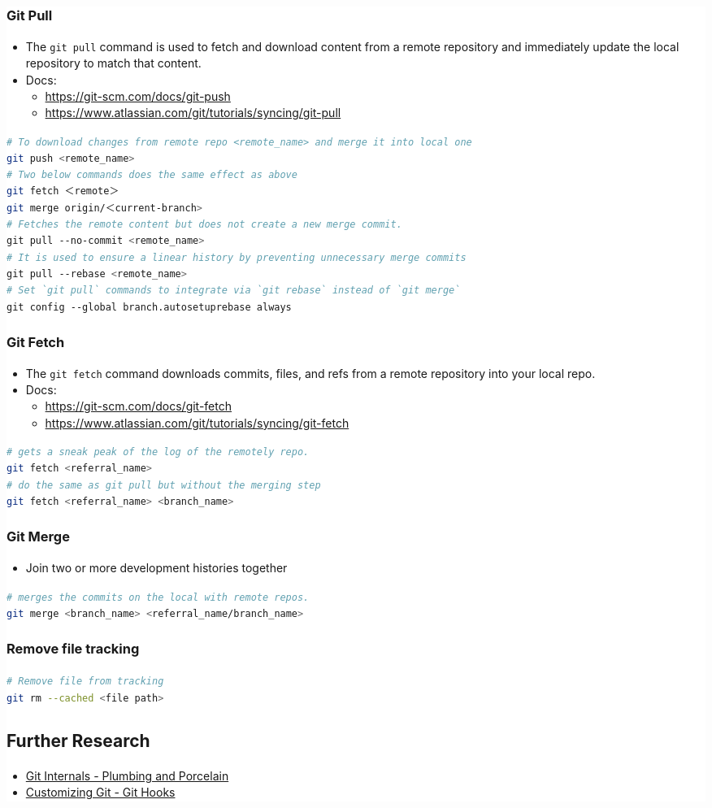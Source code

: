 ### Git Pull

- The `git pull` command is used to fetch and download content from a remote repository and immediately update the local repository to match that content.
- Docs: 
	- https://git-scm.com/docs/git-push
	- https://www.atlassian.com/git/tutorials/syncing/git-pull

```bash
# To download changes from remote repo <remote_name> and merge it into local one
git push <remote_name>
# Two below commands does the same effect as above
git fetch ＜remote＞
git merge origin/＜current-branch>
# Fetches the remote content but does not create a new merge commit.
git pull --no-commit <remote_name>
# It is used to ensure a linear history by preventing unnecessary merge commits
git pull --rebase <remote_name>
# Set `git pull` commands to integrate via `git rebase` instead of `git merge`
git config --global branch.autosetuprebase always
```

### Git Fetch

- The `git fetch` command downloads commits, files, and refs from a remote repository into your local repo.
- Docs:
	- https://git-scm.com/docs/git-fetch
	- https://www.atlassian.com/git/tutorials/syncing/git-fetch

```bash
# gets a sneak peak of the log of the remotely repo.
git fetch <referral_name>
# do the same as git pull but without the merging step
git fetch <referral_name> <branch_name>
```

### Git Merge

- Join two or more development histories together

```bash
# merges the commits on the local with remote repos.
git merge <branch_name> <referral_name/branch_name>
```

### Remove file tracking

```bash
# Remove file from tracking
git rm --cached <file path>
```

## Further Research

- [Git Internals - Plumbing and Porcelain](https://git-scm.com/book/en/v2/Git-Internals-Plumbing-and-Porcelain)
- [Customizing Git - Git Hooks](https://git-scm.com/book/en/v2/Customizing-Git-Git-Hooks)
